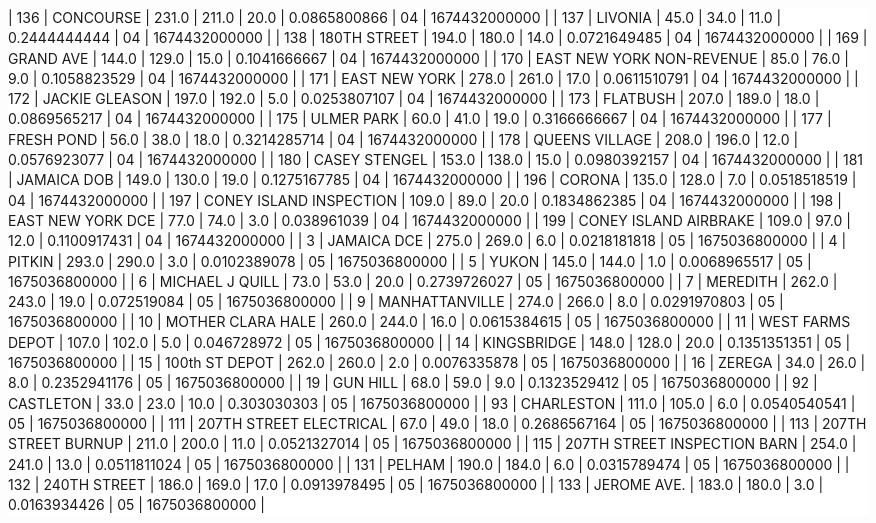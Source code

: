 | 136 | CONCOURSE | 231.0 | 211.0 | 20.0 | 0.0865800866 | 04 | 1674432000000 |
| 137 | LIVONIA | 45.0 | 34.0 | 11.0 | 0.2444444444 | 04 | 1674432000000 |
| 138 | 180TH STREET | 194.0 | 180.0 | 14.0 | 0.0721649485 | 04 | 1674432000000 |
| 169 | GRAND AVE | 144.0 | 129.0 | 15.0 | 0.1041666667 | 04 | 1674432000000 |
| 170 | EAST NEW YORK NON-REVENUE | 85.0 | 76.0 | 9.0 | 0.1058823529 | 04 | 1674432000000 |
| 171 | EAST NEW YORK | 278.0 | 261.0 | 17.0 | 0.0611510791 | 04 | 1674432000000 |
| 172 | JACKIE GLEASON | 197.0 | 192.0 | 5.0 | 0.0253807107 | 04 | 1674432000000 |
| 173 | FLATBUSH | 207.0 | 189.0 | 18.0 | 0.0869565217 | 04 | 1674432000000 |
| 175 | ULMER PARK | 60.0 | 41.0 | 19.0 | 0.3166666667 | 04 | 1674432000000 |
| 177 | FRESH POND | 56.0 | 38.0 | 18.0 | 0.3214285714 | 04 | 1674432000000 |
| 178 | QUEENS VILLAGE | 208.0 | 196.0 | 12.0 | 0.0576923077 | 04 | 1674432000000 |
| 180 | CASEY STENGEL | 153.0 | 138.0 | 15.0 | 0.0980392157 | 04 | 1674432000000 |
| 181 | JAMAICA DOB | 149.0 | 130.0 | 19.0 | 0.1275167785 | 04 | 1674432000000 |
| 196 | CORONA | 135.0 | 128.0 | 7.0 | 0.0518518519 | 04 | 1674432000000 |
| 197 | CONEY ISLAND  INSPECTION | 109.0 | 89.0 | 20.0 | 0.1834862385 | 04 | 1674432000000 |
| 198 | EAST NEW YORK DCE | 77.0 | 74.0 | 3.0 | 0.038961039 | 04 | 1674432000000 |
| 199 | CONEY ISLAND AIRBRAKE | 109.0 | 97.0 | 12.0 | 0.1100917431 | 04 | 1674432000000 |
| 3 | JAMAICA DCE | 275.0 | 269.0 | 6.0 | 0.0218181818 | 05 | 1675036800000 |
| 4 | PITKIN | 293.0 | 290.0 | 3.0 | 0.0102389078 | 05 | 1675036800000 |
| 5 | YUKON | 145.0 | 144.0 | 1.0 | 0.0068965517 | 05 | 1675036800000 |
| 6 | MICHAEL J QUILL | 73.0 | 53.0 | 20.0 | 0.2739726027 | 05 | 1675036800000 |
| 7 | MEREDITH | 262.0 | 243.0 | 19.0 | 0.072519084 | 05 | 1675036800000 |
| 9 | MANHATTANVILLE | 274.0 | 266.0 | 8.0 | 0.0291970803 | 05 | 1675036800000 |
| 10 | MOTHER CLARA HALE | 260.0 | 244.0 | 16.0 | 0.0615384615 | 05 | 1675036800000 |
| 11 | WEST FARMS DEPOT | 107.0 | 102.0 | 5.0 | 0.046728972 | 05 | 1675036800000 |
| 14 | KINGSBRIDGE | 148.0 | 128.0 | 20.0 | 0.1351351351 | 05 | 1675036800000 |
| 15 | 100th ST DEPOT | 262.0 | 260.0 | 2.0 | 0.0076335878 | 05 | 1675036800000 |
| 16 | ZEREGA | 34.0 | 26.0 | 8.0 | 0.2352941176 | 05 | 1675036800000 |
| 19 | GUN HILL | 68.0 | 59.0 | 9.0 | 0.1323529412 | 05 | 1675036800000 |
| 92 | CASTLETON | 33.0 | 23.0 | 10.0 | 0.303030303 | 05 | 1675036800000 |
| 93 | CHARLESTON | 111.0 | 105.0 | 6.0 | 0.0540540541 | 05 | 1675036800000 |
| 111 | 207TH STREET ELECTRICAL | 67.0 | 49.0 | 18.0 | 0.2686567164 | 05 | 1675036800000 |
| 113 | 207TH STREET BURNUP | 211.0 | 200.0 | 11.0 | 0.0521327014 | 05 | 1675036800000 |
| 115 | 207TH STREET INSPECTION BARN | 254.0 | 241.0 | 13.0 | 0.0511811024 | 05 | 1675036800000 |
| 131 | PELHAM | 190.0 | 184.0 | 6.0 | 0.0315789474 | 05 | 1675036800000 |
| 132 | 240TH STREET | 186.0 | 169.0 | 17.0 | 0.0913978495 | 05 | 1675036800000 |
| 133 | JEROME AVE. | 183.0 | 180.0 | 3.0 | 0.0163934426 | 05 | 1675036800000 |